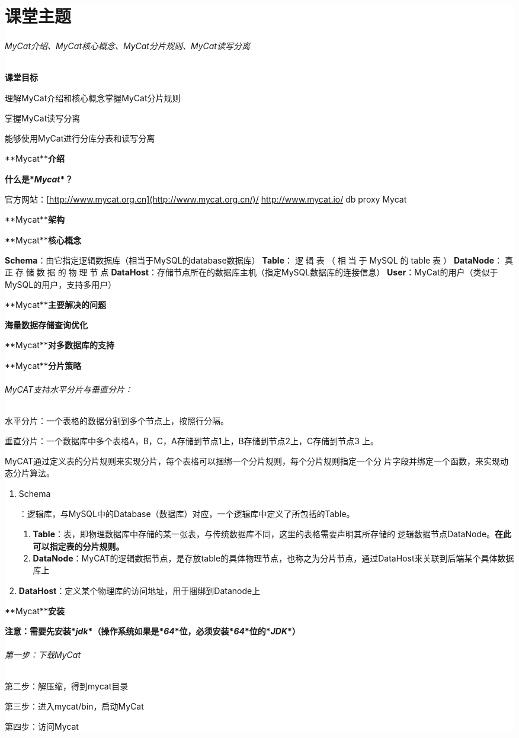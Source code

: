 # 课堂主题

###### MyCat介绍、MyCat核心概念、MyCat分片规则、MyCat读写分离

**课堂目标**

理解MyCat介绍和核心概念掌握MyCat分片规则

掌握MyCat读写分离

能够使用MyCat进行分库分表和读写分离

**Mycat\****介绍**

**什么是\****Mycat***\*？**

官方网站：[http://www.mycat.org.cn](http://www.mycat.org.cn/)/ http://www.mycat.io/ db proxy Mycat

**Mycat\****架构**

**Mycat\****核心概念**

**Schema**：由它指定逻辑数据库（相当于MySQL的database数据库） **Table**： 逻 辑 表 （ 相 当 于 MySQL 的 table 表 ） **DataNode**： 真 正 存 储 数 据 的 物 理 节 点 **DataHost**：存储节点所在的数据库主机（指定MySQL数据库的连接信息） **User**：MyCat的用户（类似于MySQL的用户，支持多用户）

**Mycat\****主要解决的问题**

**海量数据存储查询优化**

**Mycat\****对多数据库的支持**

**Mycat\****分片策略**

###### MyCAT支持水平分片与垂直分片：

水平分片：一个表格的数据分割到多个节点上，按照行分隔。

垂直分片：一个数据库中多个表格A，B，C，A存储到节点1上，B存储到节点2上，C存储到节点3 上。

MyCAT通过定义表的分片规则来实现分片，每个表格可以捆绑一个分片规则，每个分片规则指定一个分 片字段并绑定一个函数，来实现动态分片算法。

1. Schema

   ：逻辑库，与MySQL中的Database（数据库）对应，一个逻辑库中定义了所包括的Table。

   1. **Table**：表，即物理数据库中存储的某一张表，与传统数据库不同，这里的表格需要声明其所存储的 逻辑数据节点DataNode。**在此可以指定表的分片规则。**
   2. **DataNode**：MyCAT的逻辑数据节点，是存放table的具体物理节点，也称之为分片节点，通过DataHost来关联到后端某个具体数据库上

2. **DataHost**：定义某个物理库的访问地址，用于捆绑到Datanode上

**Mycat\****安装**

**注意：需要先安装\****jdk***\*（操作系统如果是\****64***\*位，必须安装\****64***\*位的\****JDK***\*）**

###### 第一步：下载MyCat

第二步：解压缩，得到mycat目录

第三步：进入mycat/bin，启动MyCat

第四步：访问Mycat
